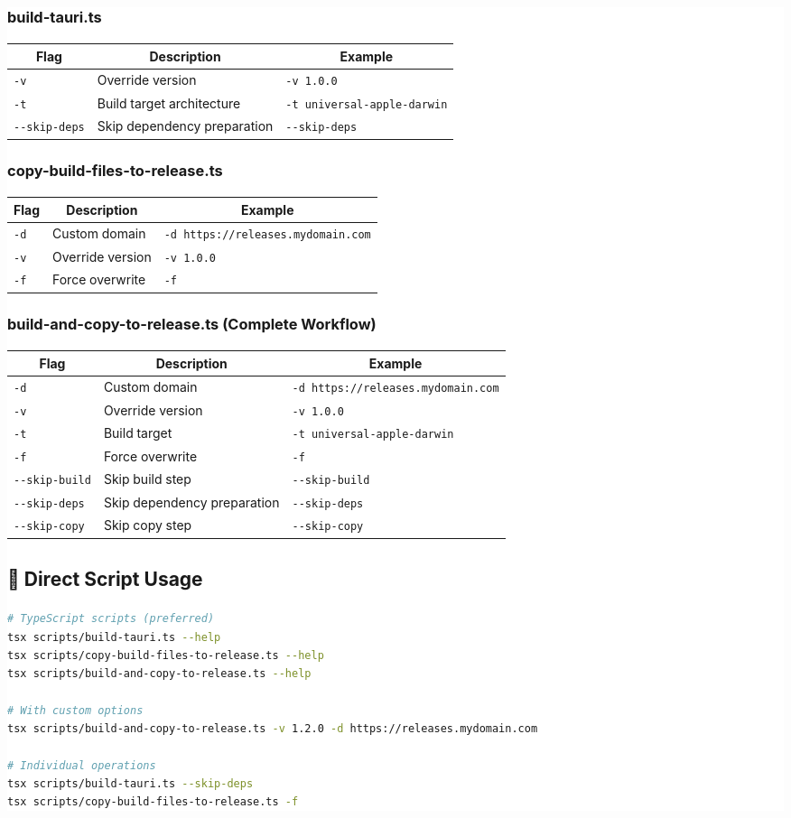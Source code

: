 ### build-tauri.ts

| Flag          | Description                 | Example                     |
| ------------- | --------------------------- | --------------------------- |
| `-v`          | Override version            | `-v 1.0.0`                  |
| `-t`          | Build target architecture   | `-t universal-apple-darwin` |
| `--skip-deps` | Skip dependency preparation | `--skip-deps`               |

### copy-build-files-to-release.ts

| Flag | Description      | Example                            |
| ---- | ---------------- | ---------------------------------- |
| `-d` | Custom domain    | `-d https://releases.mydomain.com` |
| `-v` | Override version | `-v 1.0.0`                         |
| `-f` | Force overwrite  | `-f`                               |

### build-and-copy-to-release.ts (Complete Workflow)

| Flag           | Description                 | Example                            |
| -------------- | --------------------------- | ---------------------------------- |
| `-d`           | Custom domain               | `-d https://releases.mydomain.com` |
| `-v`           | Override version            | `-v 1.0.0`                         |
| `-t`           | Build target                | `-t universal-apple-darwin`        |
| `-f`           | Force overwrite             | `-f`                               |
| `--skip-build` | Skip build step             | `--skip-build`                     |
| `--skip-deps`  | Skip dependency preparation | `--skip-deps`                      |
| `--skip-copy`  | Skip copy step              | `--skip-copy`                      |

## 🔧 Direct Script Usage

```bash
# TypeScript scripts (preferred)
tsx scripts/build-tauri.ts --help
tsx scripts/copy-build-files-to-release.ts --help
tsx scripts/build-and-copy-to-release.ts --help

# With custom options
tsx scripts/build-and-copy-to-release.ts -v 1.2.0 -d https://releases.mydomain.com

# Individual operations
tsx scripts/build-tauri.ts --skip-deps
tsx scripts/copy-build-files-to-release.ts -f
```
